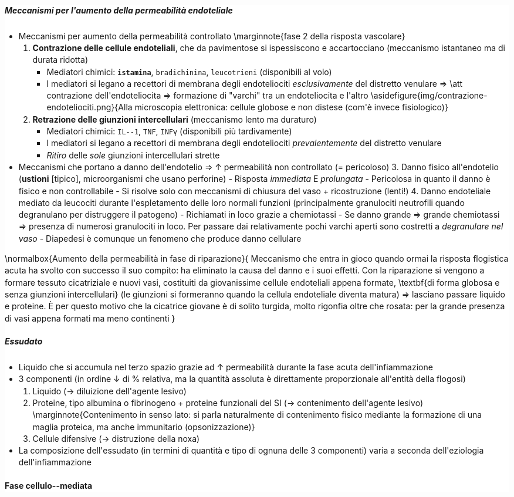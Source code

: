 ##### Meccanismi per l'aumento della permeabilità endoteliale
- Meccanismi per aumento della permeabilità controllato \marginnote{fase 2 della risposta vascolare}
	1. __Contrazione delle cellule endoteliali__, che da pavimentose si ispessiscono e accartocciano (meccanismo istantaneo ma di durata ridotta)
		- Mediatori chimici: __`istamina`__, `bradichinina`, `leucotrieni` (disponibili al volo)
		- I mediatori si legano a recettori di membrana degli endoteliociti _esclusivamente_ del distretto venulare ⇒ \att contrazione dell'endoteliocita ⇒ formazione di "varchi" tra un endoteliocita e l'altro \asidefigure{img/contrazione-endoteliociti.png}{Alla microscopia elettronica: cellule globose e non distese (com'è invece fisiologico)}
	2. __Retrazione delle giunzioni intercellulari__ (meccanismo lento ma duraturo)
		- Mediatori chimici: `IL--1`, `TNF`, `INFγ` (disponibili più tardivamente)
		- I mediatori si legano a recettori di membrana degli endoteliociti _prevalentemente_ del distretto venulare
		- _Ritiro_ delle _sole_ giunzioni intercellulari strette
- Meccanismi che portano a danno dell'endotelio ⇒ ↑ permeabilità non controllato (= pericoloso)
    3. Danno fisico all'endotelio (__ustioni__ [tipico], microorganismi che usano perforine)
        - Risposta _immediata_ E _prolungata_
        - Pericolosa in quanto il danno è fisico e non controllabile
		- Si risolve solo con meccanismi di chiusura del vaso + ricostruzione (lenti!)
    4. Danno endoteliale mediato da leucociti durante l'espletamento delle loro normali funzioni (principalmente granulociti neutrofili quando degranulano per distruggere il patogeno)
        - Richiamati in loco grazie a chemiotassi
        - Se danno grande ⇒ grande chemiotassi ⇒ presenza di numerosi granulociti in loco. Per passare dai relativamente pochi varchi aperti sono costretti a _degranulare nel vaso_
		- Diapedesi è comunque un fenomeno che produce danno cellulare

\normalbox{Aumento della permeabilità in fase di riparazione}{
Meccanismo che entra in gioco quando ormai la risposta flogistica acuta ha svolto con successo il suo compito: ha eliminato la causa del danno e i suoi effetti. Con la riparazione si vengono a formare tessuto cicatriziale e nuovi vasi, costituiti da giovanissime cellule endoteliali appena formate, \textbf{di forma globosa e senza giunzioni intercellulari} (le giunzioni si formeranno quando la cellula endoteliale diventa matura) ⇒ lasciano passare liquido e proteine. È per questo motivo che la cicatrice giovane è di solito turgida, molto rigonfia oltre che rosata: per la grande presenza di vasi appena formati ma meno continenti
}

##### Essudato
- Liquido che si accumula nel terzo spazio grazie ad ↑ permeabilità durante la fase acuta dell'infiammazione
- 3 componenti (in ordine ↓ di % relativa, ma la quantità assoluta è direttamente proporzionale all'entità della flogosi)
    1. Liquido (→ diluizione dell'agente lesivo)
    2. Proteine, tipo albumina o fibrinogeno + proteine funzionali del SI (→ contenimento dell'agente lesivo) \marginnote{Contenimento in senso lato: si parla naturalmente di contenimento fisico mediante la formazione di una maglia proteica, ma anche immunitario (opsonizzazione)}
    3. Cellule difensive (→ distruzione della noxa)
- La composizione dell'essudato (in termini di quantità e tipo di ognuna delle 3 componenti) varia a seconda dell'eziologia dell'infiammazione

#### Fase cellulo--mediata
